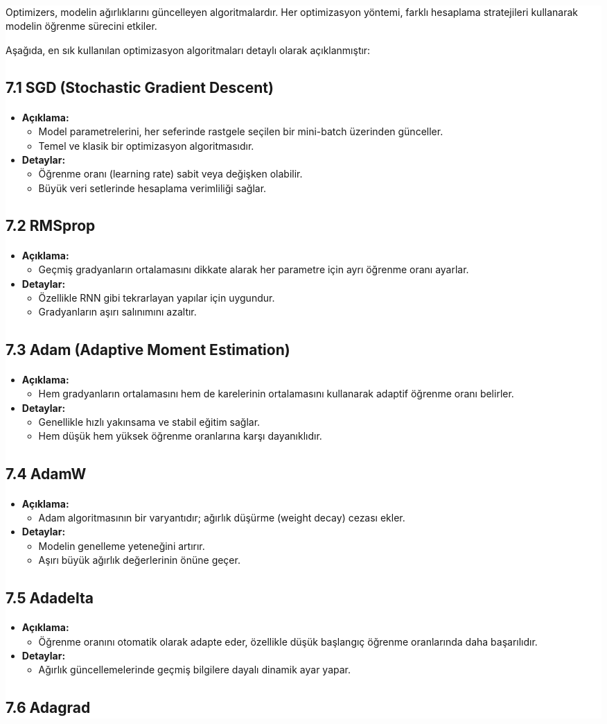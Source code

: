 Optimizers, modelin ağırlıklarını güncelleyen algoritmalardır.
Her optimizasyon yöntemi, farklı hesaplama stratejileri kullanarak modelin öğrenme sürecini etkiler.

Aşağıda, en sık kullanılan optimizasyon algoritmaları detaylı olarak açıklanmıştır:

## 7.1 SGD (Stochastic Gradient Descent)

- **Açıklama:**
  - Model parametrelerini, her seferinde rastgele seçilen bir mini-batch üzerinden günceller.
  - Temel ve klasik bir optimizasyon algoritmasıdır.
- **Detaylar:**
  - Öğrenme oranı (learning rate) sabit veya değişken olabilir.
  - Büyük veri setlerinde hesaplama verimliliği sağlar.

## 7.2 RMSprop

- **Açıklama:**
  - Geçmiş gradyanların ortalamasını dikkate alarak her parametre için ayrı öğrenme oranı ayarlar.
- **Detaylar:**
  - Özellikle RNN gibi tekrarlayan yapılar için uygundur.
  - Gradyanların aşırı salınımını azaltır.

## 7.3 Adam (Adaptive Moment Estimation)

- **Açıklama:**
  - Hem gradyanların ortalamasını hem de karelerinin ortalamasını kullanarak adaptif öğrenme oranı belirler.
- **Detaylar:**
  - Genellikle hızlı yakınsama ve stabil eğitim sağlar.
  - Hem düşük hem yüksek öğrenme oranlarına karşı dayanıklıdır.

## 7.4 AdamW

- **Açıklama:**
  - Adam algoritmasının bir varyantıdır; ağırlık düşürme (weight decay) cezası ekler.
- **Detaylar:**
  - Modelin genelleme yeteneğini artırır.
  - Aşırı büyük ağırlık değerlerinin önüne geçer.

## 7.5 Adadelta

- **Açıklama:**
  - Öğrenme oranını otomatik olarak adapte eder, özellikle düşük başlangıç öğrenme oranlarında daha başarılıdır.
- **Detaylar:**
  - Ağırlık güncellemelerinde geçmiş bilgilere dayalı dinamik ayar yapar.

## 7.6 Adagrad
